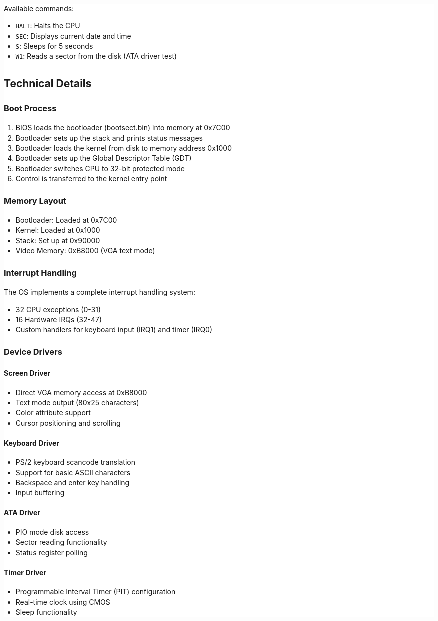 Available commands:
- `HALT`: Halts the CPU
- `SEC`: Displays current date and time
- `S`: Sleeps for 5 seconds
- `W1`: Reads a sector from the disk (ATA driver test)

## Technical Details

### Boot Process

1. BIOS loads the bootloader (bootsect.bin) into memory at 0x7C00
2. Bootloader sets up the stack and prints status messages
3. Bootloader loads the kernel from disk to memory address 0x1000
4. Bootloader sets up the Global Descriptor Table (GDT)
5. Bootloader switches CPU to 32-bit protected mode
6. Control is transferred to the kernel entry point

### Memory Layout

- Bootloader: Loaded at 0x7C00
- Kernel: Loaded at 0x1000
- Stack: Set up at 0x90000
- Video Memory: 0xB8000 (VGA text mode)

### Interrupt Handling

The OS implements a complete interrupt handling system:
- 32 CPU exceptions (0-31)
- 16 Hardware IRQs (32-47)
- Custom handlers for keyboard input (IRQ1) and timer (IRQ0)

### Device Drivers

#### Screen Driver
- Direct VGA memory access at 0xB8000
- Text mode output (80x25 characters)
- Color attribute support
- Cursor positioning and scrolling

#### Keyboard Driver
- PS/2 keyboard scancode translation
- Support for basic ASCII characters
- Backspace and enter key handling
- Input buffering

#### ATA Driver
- PIO mode disk access
- Sector reading functionality
- Status register polling

#### Timer Driver
- Programmable Interval Timer (PIT) configuration
- Real-time clock using CMOS
- Sleep functionality
